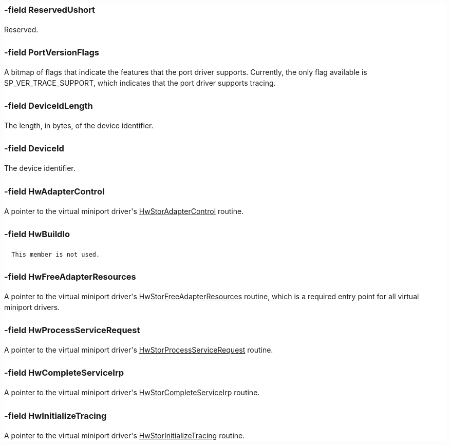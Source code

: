 
### -field ReservedUshort

Reserved.


### -field PortVersionFlags

A bitmap of flags that indicate the features that the port driver supports. Currently, the only flag available is SP_VER_TRACE_SUPPORT, which indicates that the port driver supports tracing.


### -field DeviceIdLength

The length, in bytes, of the device identifier.


### -field DeviceId

The device identifier.


### -field HwAdapterControl

A pointer to the virtual miniport driver's <a href="https://msdn.microsoft.com/library/windows/hardware/ff557365">HwStorAdapterControl</a> routine. 


### -field HwBuildIo


      This member is not used.


### -field HwFreeAdapterResources

A pointer to the virtual miniport driver's <a href="https://msdn.microsoft.com/library/windows/hardware/ff557392">HwStorFreeAdapterResources</a> routine, which is a required entry point for all virtual miniport drivers.


### -field HwProcessServiceRequest

A pointer to the virtual miniport driver's <a href="https://msdn.microsoft.com/library/windows/hardware/ff557410">HwStorProcessServiceRequest</a> routine.


### -field HwCompleteServiceIrp

A pointer to the virtual miniport driver's <a href="https://msdn.microsoft.com/library/windows/hardware/ff557379">HwStorCompleteServiceIrp</a> routine.


### -field HwInitializeTracing

A pointer to the virtual miniport driver's <a href="https://msdn.microsoft.com/library/windows/hardware/ff557402">HwStorInitializeTracing</a> routine.

